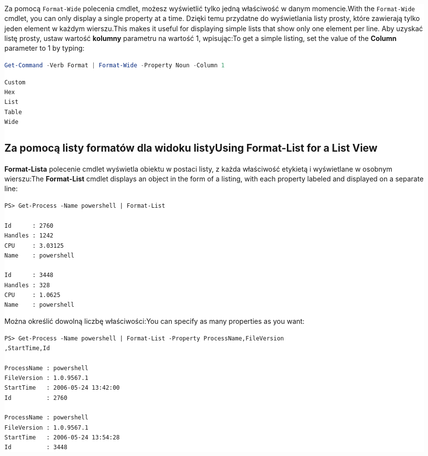 <span data-ttu-id="56a00-119">Za pomocą `Format-Wide` polecenia cmdlet, możesz wyświetlić tylko jedną właściwość w danym momencie.</span><span class="sxs-lookup"><span data-stu-id="56a00-119">With the `Format-Wide` cmdlet, you can only display a single property at a time.</span></span>
<span data-ttu-id="56a00-120">Dzięki temu przydatne do wyświetlania listy prosty, które zawierają tylko jeden element w każdym wierszu.</span><span class="sxs-lookup"><span data-stu-id="56a00-120">This makes it useful for displaying simple lists that show only one element per line.</span></span>
<span data-ttu-id="56a00-121">Aby uzyskać listę prosty, ustaw wartość **kolumny** parametru na wartość 1, wpisując:</span><span class="sxs-lookup"><span data-stu-id="56a00-121">To get a simple listing, set the value of the **Column** parameter to 1 by typing:</span></span>

```powershell
Get-Command -Verb Format | Format-Wide -Property Noun -Column 1
```

```output
Custom
Hex
List
Table
Wide
```

## <a name="using-format-list-for-a-list-view"></a><span data-ttu-id="56a00-122">Za pomocą listy formatów dla widoku listy</span><span class="sxs-lookup"><span data-stu-id="56a00-122">Using Format-List for a List View</span></span>

<span data-ttu-id="56a00-123">**Format-Lista** polecenie cmdlet wyświetla obiektu w postaci listy, z każda właściwość etykietą i wyświetlane w osobnym wierszu:</span><span class="sxs-lookup"><span data-stu-id="56a00-123">The **Format-List** cmdlet displays an object in the form of a listing, with each property labeled and displayed on a separate line:</span></span>

```
PS> Get-Process -Name powershell | Format-List

Id      : 2760
Handles : 1242
CPU     : 3.03125
Name    : powershell

Id      : 3448
Handles : 328
CPU     : 1.0625
Name    : powershell
```

<span data-ttu-id="56a00-124">Można określić dowolną liczbę właściwości:</span><span class="sxs-lookup"><span data-stu-id="56a00-124">You can specify as many properties as you want:</span></span>

```
PS> Get-Process -Name powershell | Format-List -Property ProcessName,FileVersion
,StartTime,Id

ProcessName : powershell
FileVersion : 1.0.9567.1
StartTime   : 2006-05-24 13:42:00
Id          : 2760

ProcessName : powershell
FileVersion : 1.0.9567.1
StartTime   : 2006-05-24 13:54:28
Id          : 3448
```
